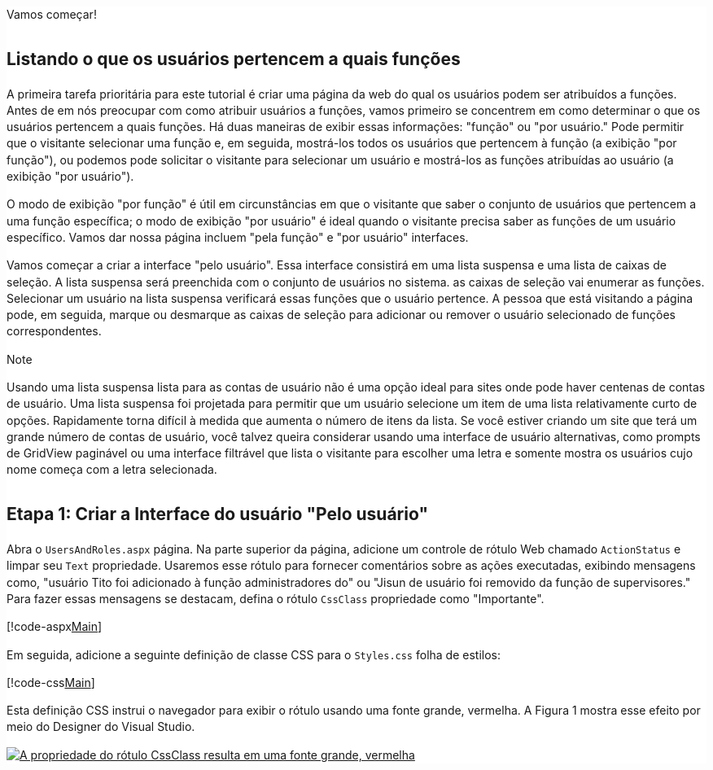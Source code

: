 Vamos começar!

## <a name="listing-what-users-belong-to-what-roles"></a>Listando o que os usuários pertencem a quais funções

A primeira tarefa prioritária para este tutorial é criar uma página da web do qual os usuários podem ser atribuídos a funções. Antes de em nós preocupar com como atribuir usuários a funções, vamos primeiro se concentrem em como determinar o que os usuários pertencem a quais funções. Há duas maneiras de exibir essas informações: "função" ou "por usuário." Pode permitir que o visitante selecionar uma função e, em seguida, mostrá-los todos os usuários que pertencem à função (a exibição "por função"), ou podemos pode solicitar o visitante para selecionar um usuário e mostrá-los as funções atribuídas ao usuário (a exibição "por usuário").

O modo de exibição "por função" é útil em circunstâncias em que o visitante que saber o conjunto de usuários que pertencem a uma função específica; o modo de exibição "por usuário" é ideal quando o visitante precisa saber as funções de um usuário específico. Vamos dar nossa página incluem "pela função" e "por usuário" interfaces.

Vamos começar a criar a interface "pelo usuário". Essa interface consistirá em uma lista suspensa e uma lista de caixas de seleção. A lista suspensa será preenchida com o conjunto de usuários no sistema. as caixas de seleção vai enumerar as funções. Selecionar um usuário na lista suspensa verificará essas funções que o usuário pertence. A pessoa que está visitando a página pode, em seguida, marque ou desmarque as caixas de seleção para adicionar ou remover o usuário selecionado de funções correspondentes.

> [!NOTE]
> Usando uma lista suspensa lista para as contas de usuário não é uma opção ideal para sites onde pode haver centenas de contas de usuário. Uma lista suspensa foi projetada para permitir que um usuário selecione um item de uma lista relativamente curto de opções. Rapidamente torna difícil à medida que aumenta o número de itens da lista. Se você estiver criando um site que terá um grande número de contas de usuário, você talvez queira considerar usando uma interface de usuário alternativas, como prompts de GridView paginável ou uma interface filtrável que lista o visitante para escolher uma letra e somente mostra os usuários cujo nome começa com a letra selecionada.


## <a name="step-1-building-the-by-user-user-interface"></a>Etapa 1: Criar a Interface do usuário "Pelo usuário"

Abra o `UsersAndRoles.aspx` página. Na parte superior da página, adicione um controle de rótulo Web chamado `ActionStatus` e limpar seu `Text` propriedade. Usaremos esse rótulo para fornecer comentários sobre as ações executadas, exibindo mensagens como, "usuário Tito foi adicionado à função administradores do" ou "Jisun de usuário foi removido da função de supervisores." Para fazer essas mensagens se destacam, defina o rótulo `CssClass` propriedade como "Importante".

[!code-aspx[Main](assigning-roles-to-users-vb/samples/sample1.aspx)]

Em seguida, adicione a seguinte definição de classe CSS para o `Styles.css` folha de estilos:

[!code-css[Main](assigning-roles-to-users-vb/samples/sample2.css)]

Esta definição CSS instrui o navegador para exibir o rótulo usando uma fonte grande, vermelha. A Figura 1 mostra esse efeito por meio do Designer do Visual Studio.


[![A propriedade do rótulo CssClass resulta em uma fonte grande, vermelha](assigning-roles-to-users-vb/_static/image2.png)](assigning-roles-to-users-vb/_static/image1.png)
